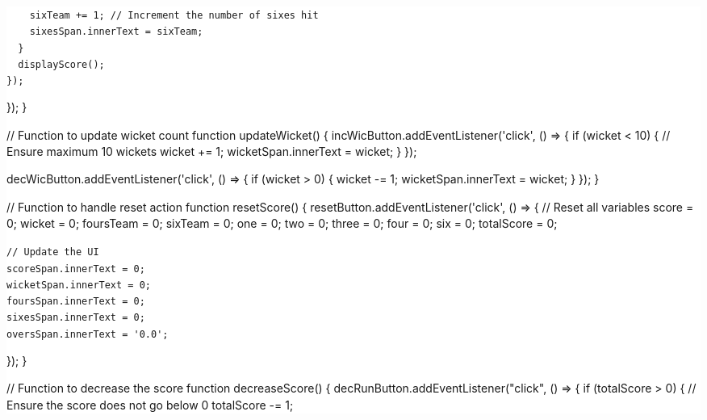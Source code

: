         sixTeam += 1; // Increment the number of sixes hit
        sixesSpan.innerText = sixTeam;
      }
      displayScore();
    });
  });
}

// Function to update wicket count
function updateWicket() {
  incWicButton.addEventListener('click', () => {
    if (wicket < 10) { // Ensure maximum 10 wickets
      wicket += 1;
      wicketSpan.innerText = wicket;
    }
  });

  decWicButton.addEventListener('click', () => {
    if (wicket > 0) {
      wicket -= 1;
      wicketSpan.innerText = wicket;
    }
  });
}

// Function to handle reset action
function resetScore() {
  resetButton.addEventListener('click', () => {
    // Reset all variables
    score = 0;
    wicket = 0;
    foursTeam = 0;
    sixTeam = 0;
    one = 0;
    two = 0;
    three = 0;
    four = 0;
    six = 0;
    totalScore = 0;

    // Update the UI
    scoreSpan.innerText = 0;
    wicketSpan.innerText = 0;
    foursSpan.innerText = 0;
    sixesSpan.innerText = 0;
    oversSpan.innerText = '0.0';
  });
}

// Function to decrease the score
function decreaseScore() {
  decRunButton.addEventListener("click", () => {
    if (totalScore > 0) { // Ensure the score does not go below 0
      totalScore -= 1;
